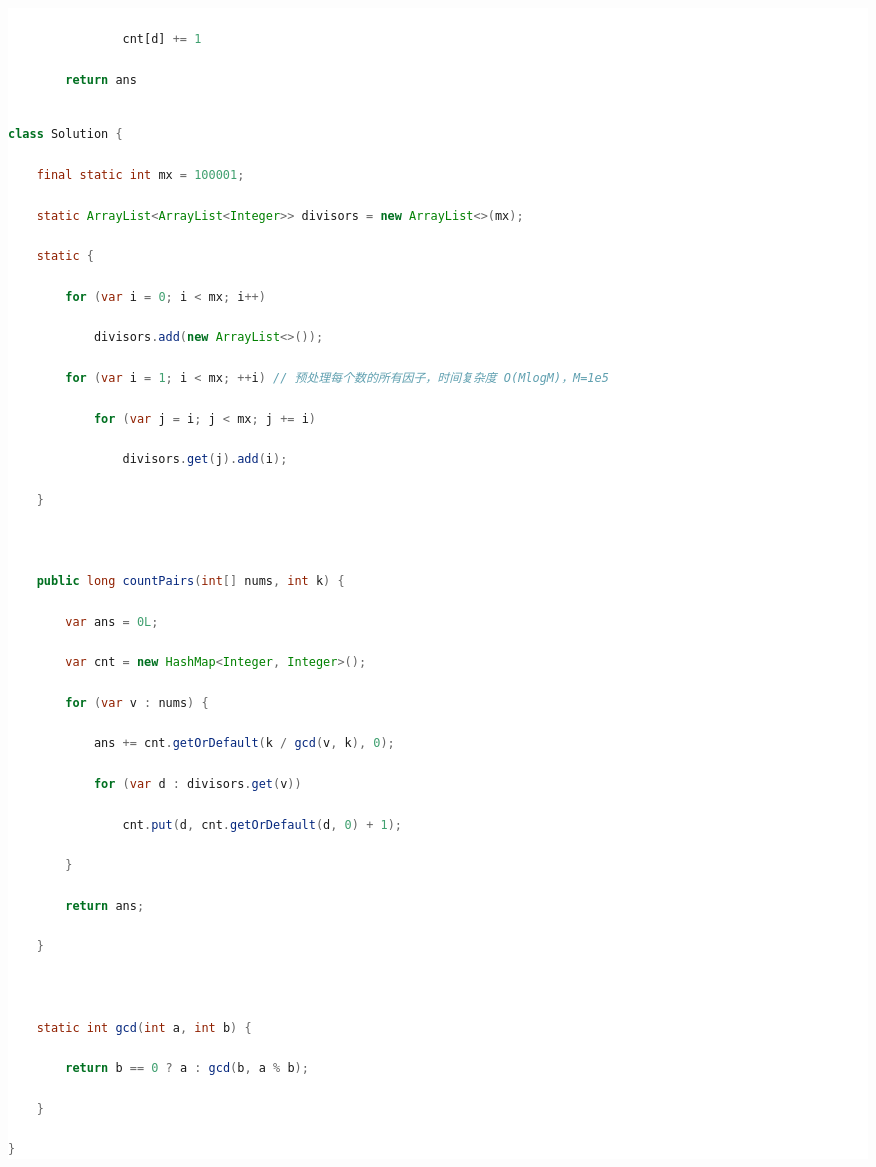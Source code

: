 ```Python [sol1-Python3]

                cnt[d] += 1

        return ans

```



```java [sol1-Java]

class Solution {

    final static int mx = 100001;

    static ArrayList<ArrayList<Integer>> divisors = new ArrayList<>(mx);

    static {

        for (var i = 0; i < mx; i++)

            divisors.add(new ArrayList<>());

        for (var i = 1; i < mx; ++i) // 预处理每个数的所有因子，时间复杂度 O(MlogM)，M=1e5

            for (var j = i; j < mx; j += i)

                divisors.get(j).add(i);

    }



    public long countPairs(int[] nums, int k) {

        var ans = 0L;

        var cnt = new HashMap<Integer, Integer>();

        for (var v : nums) {

            ans += cnt.getOrDefault(k / gcd(v, k), 0);

            for (var d : divisors.get(v))

                cnt.put(d, cnt.getOrDefault(d, 0) + 1);

        }

        return ans;

    }



    static int gcd(int a, int b) {

        return b == 0 ? a : gcd(b, a % b);

    }

}

```
